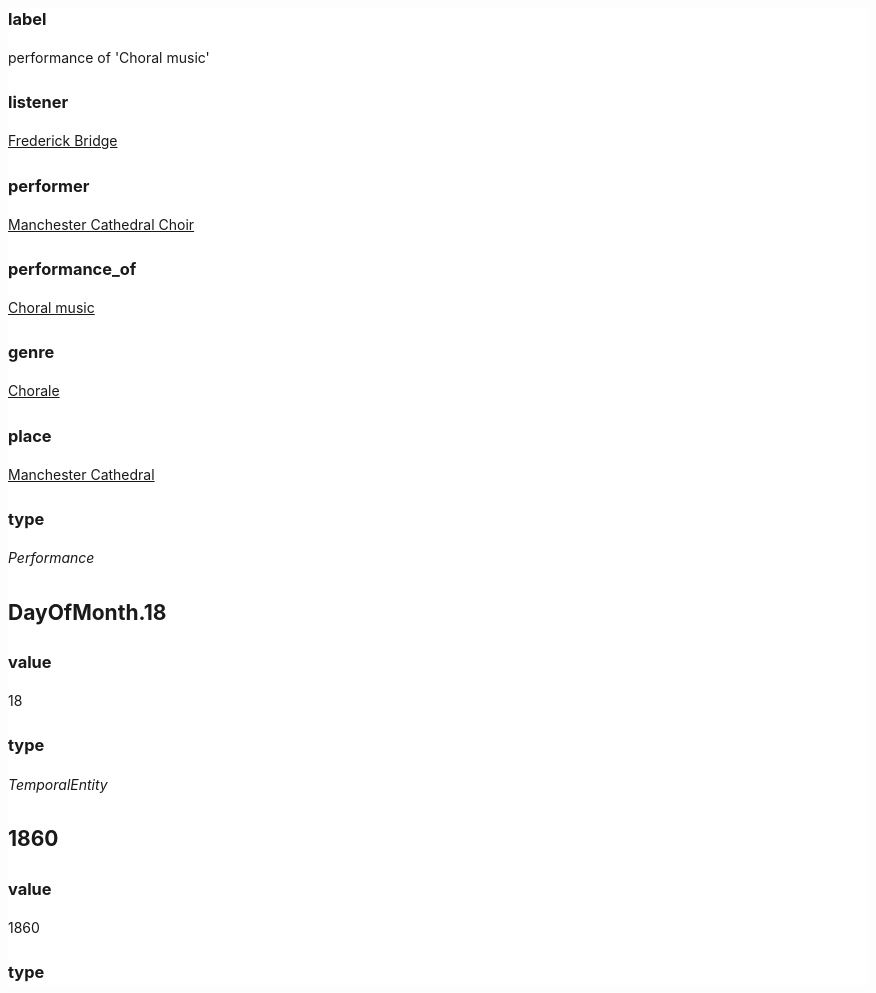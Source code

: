 ### label


performance of 'Choral music'

### listener


[Frederick Bridge](#Frederick-Bridge)

### performer


[Manchester Cathedral Choir](#Manchester-Cathedral-Choir)

### performance_of


[Choral music](#Choral-music)

### genre


[Chorale](#Chorale)

### place


[Manchester Cathedral](#Manchester-Cathedral)

### type


*Performance*

## DayOfMonth.18

### value


18

### type


*TemporalEntity*

## 1860

### value


1860

### type

